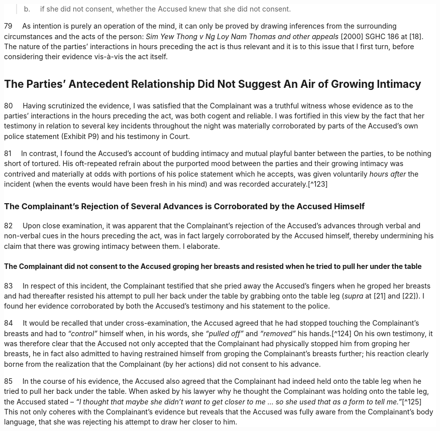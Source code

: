 > b.     if she did not consent, whether the Accused knew that she did not consent.

79     As intention is purely an operation of the mind, it can only be proved by drawing inferences from the surrounding circumstances and the acts of the person: _Sim Yew Thong v Ng Loy Nam Thomas and other appeals_ <span class="citation">\[2000\] SGHC 186</span> at \[18\]. The nature of the parties’ interactions in hours preceding the act is thus relevant and it is to this issue that I first turn, before considering their evidence vis-à-vis the act itself.

## The Parties’ Antecedent Relationship Did Not Suggest An Air of Growing Intimacy

80     Having scrutinized the evidence, I was satisfied that the Complainant was a truthful witness whose evidence as to the parties’ interactions in the hours preceding the act, was both cogent and reliable. I was fortified in this view by the fact that her testimony in relation to several key incidents throughout the night was materially corroborated by parts of the Accused’s own police statement (Exhibit P9) and his testimony in Court.

81     In contrast, I found the Accused’s account of budding intimacy and mutual playful banter between the parties, to be nothing short of tortured. His oft-repeated refrain about the purported mood between the parties and their growing intimacy was contrived and materially at odds with portions of his police statement which he accepts, was given voluntarily _hours after_ the incident (when the events would have been fresh in his mind) and was recorded accurately.[^123]

### The Complainant’s Rejection of Several Advances is Corroborated by the Accused Himself

82     Upon close examination, it was apparent that the Complainant’s rejection of the Accused’s advances through verbal and non-verbal cues in the hours preceding the act, was in fact largely corroborated by the Accused himself, thereby undermining his claim that there was growing intimacy between them. I elaborate.

#### The Complainant did not consent to the Accused groping her breasts and resisted when he tried to pull her under the table

83     In respect of this incident, the Complainant testified that she pried away the Accused’s fingers when he groped her breasts and had thereafter resisted his attempt to pull her back under the table by grabbing onto the table leg (_supra_ at \[21\] and \[22\]). I found her evidence corroborated by both the Accused’s testimony and his statement to the police.

84     It would be recalled that under cross-examination, the Accused agreed that he had stopped touching the Complainant’s breasts and had to _“control”_ himself when, in his words, she _“pulled off”_ and _“removed”_ his hands.[^124] On his own testimony, it was therefore clear that the Accused not only accepted that the Complainant had physically stopped him from groping her breasts, he in fact also admitted to having restrained himself from groping the Complainant’s breasts further; his reaction clearly borne from the realization that the Complainant (by her actions) did not consent to his advance.

85     In the course of his evidence, the Accused also agreed that the Complainant had indeed held onto the table leg when he tried to pull her back under the table. When asked by his lawyer why he thought the Complainant was holding onto the table leg, the Accused stated – _“I thought that maybe she didn’t want to get closer to me … so she used that as a form to tell me.”_[^125] This not only coheres with the Complainant’s evidence but reveals that the Accused was fully aware from the Complainant’s body language, that she was rejecting his attempt to draw her closer to him.
